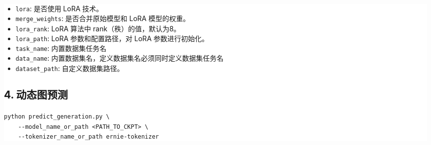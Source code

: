- `lora`: 是否使用 LoRA 技术。
- `merge_weights`: 是否合并原始模型和 LoRA 模型的权重。
- `lora_rank`: LoRA 算法中 rank（秩）的值，默认为8。
- `lora_path`: LoRA 参数和配置路径，对 LoRA 参数进行初始化。
- `task_name`: 内置数据集任务名
- `data_name`: 内置数据集名，定义数据集名必须同时定义数据集任务名
- `dataset_path`: 自定义数据集路径。


## 4. 动态图预测

```shell
python predict_generation.py \
    --model_name_or_path <PATH_TO_CKPT> \
    --tokenizer_name_or_path ernie-tokenizer
```
